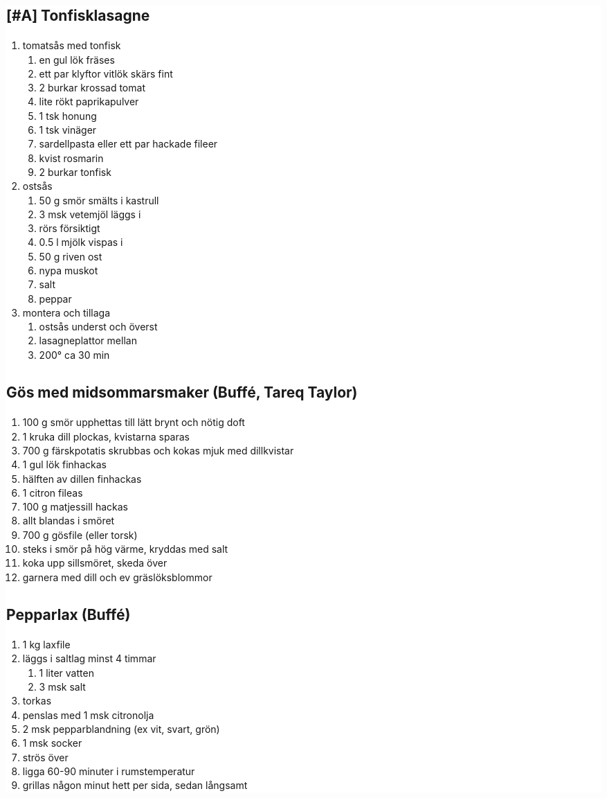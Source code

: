 
## [#A] Tonfisklasagne

1.  tomatsås med tonfisk
    1.  en gul lök fräses
    2.  ett par klyftor vitlök skärs fint
    3.  2 burkar krossad tomat
    4.  lite rökt paprikapulver
    5.  1 tsk honung
    6.  1 tsk vinäger
    7.  sardellpasta eller ett par hackade fileer
    8.  kvist rosmarin
    9.  2 burkar tonfisk
2.  ostsås
    1.  50 g smör smälts i kastrull
    2.  3 msk vetemjöl läggs i
    3.  rörs försiktigt
    4.  0.5 l mjölk vispas i
    5.  50 g riven ost
    6.  nypa muskot
    7.  salt
    8.  peppar
3.  montera och tillaga
    1.  ostsås underst och överst
    2.  lasagneplattor mellan
    3.  200° ca 30 min


## Gös med midsommarsmaker (Buffé, Tareq Taylor)

1.  100 g smör upphettas till lätt brynt och nötig doft
2.  1 kruka dill plockas, kvistarna sparas
3.  700 g färskpotatis skrubbas och kokas mjuk med dillkvistar
4.  1 gul lök finhackas
5.  hälften av dillen finhackas
6.  1 citron fileas
7.  100 g matjessill hackas
8.  allt blandas i smöret
9.  700 g gösfile (eller torsk)
10. steks i smör på hög värme, kryddas med salt
11. koka upp sillsmöret, skeda över
12. garnera med dill och ev gräslöksblommor


## Pepparlax (Buffé)

1.  1 kg laxfile
2.  läggs i saltlag minst 4 timmar
    1.  1 liter vatten
    2.  3 msk salt
3.  torkas
4.  penslas med 1 msk citronolja
5.  2 msk pepparblandning (ex vit, svart, grön)
6.  1 msk socker
7.  strös över
8.  ligga 60-90 minuter i rumstemperatur
9.  grillas någon minut hett per sida, sedan långsamt
